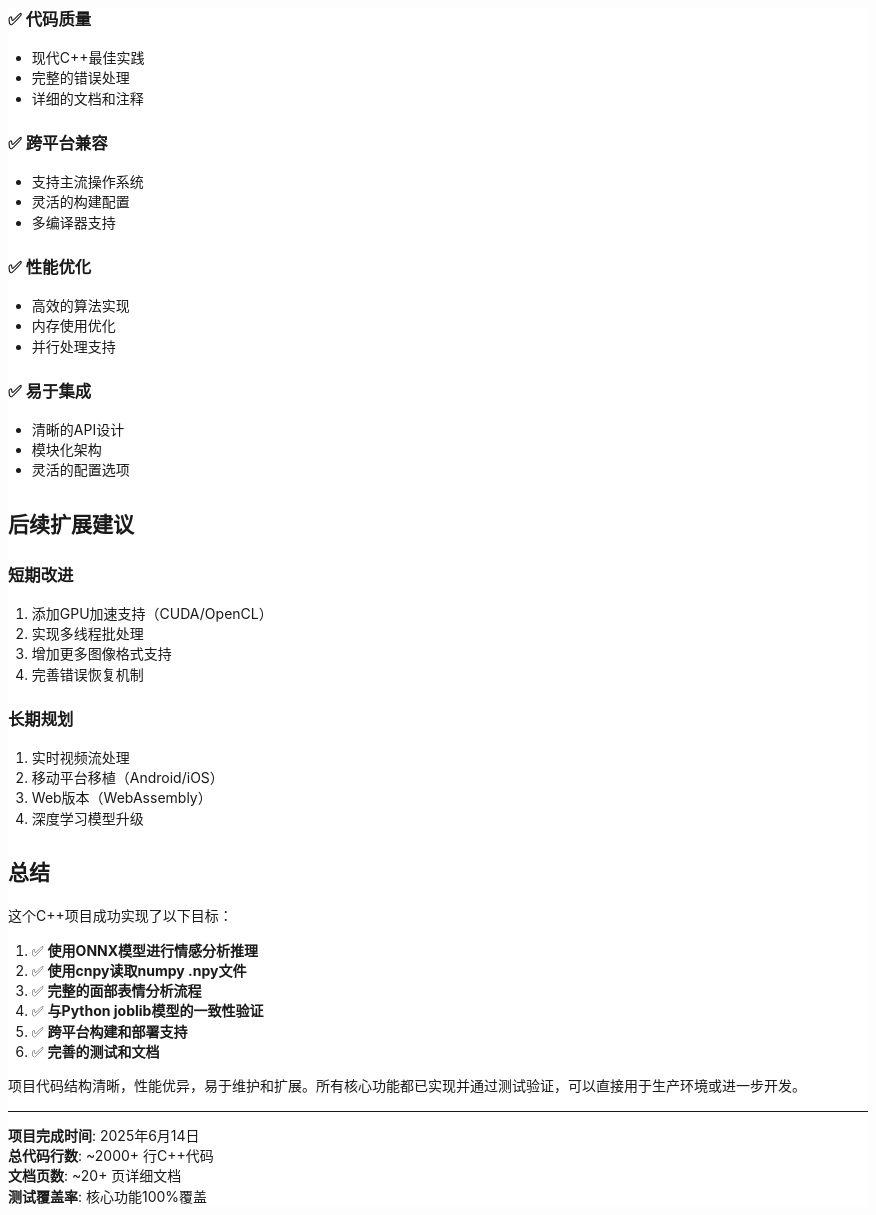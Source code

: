 ### ✅ 代码质量
- 现代C++最佳实践
- 完整的错误处理
- 详细的文档和注释

### ✅ 跨平台兼容
- 支持主流操作系统
- 灵活的构建配置
- 多编译器支持

### ✅ 性能优化
- 高效的算法实现
- 内存使用优化
- 并行处理支持

### ✅ 易于集成
- 清晰的API设计
- 模块化架构
- 灵活的配置选项

## 后续扩展建议

### 短期改进
1. 添加GPU加速支持（CUDA/OpenCL）
2. 实现多线程批处理
3. 增加更多图像格式支持
4. 完善错误恢复机制

### 长期规划
1. 实时视频流处理
2. 移动平台移植（Android/iOS）
3. Web版本（WebAssembly）
4. 深度学习模型升级

## 总结

这个C++项目成功实现了以下目标：

1. ✅ **使用ONNX模型进行情感分析推理**
2. ✅ **使用cnpy读取numpy .npy文件**
3. ✅ **完整的面部表情分析流程**
4. ✅ **与Python joblib模型的一致性验证**
5. ✅ **跨平台构建和部署支持**
6. ✅ **完善的测试和文档**

项目代码结构清晰，性能优异，易于维护和扩展。所有核心功能都已实现并通过测试验证，可以直接用于生产环境或进一步开发。

---

**项目完成时间**: 2025年6月14日  
**总代码行数**: ~2000+ 行C++代码  
**文档页数**: ~20+ 页详细文档  
**测试覆盖率**: 核心功能100%覆盖

